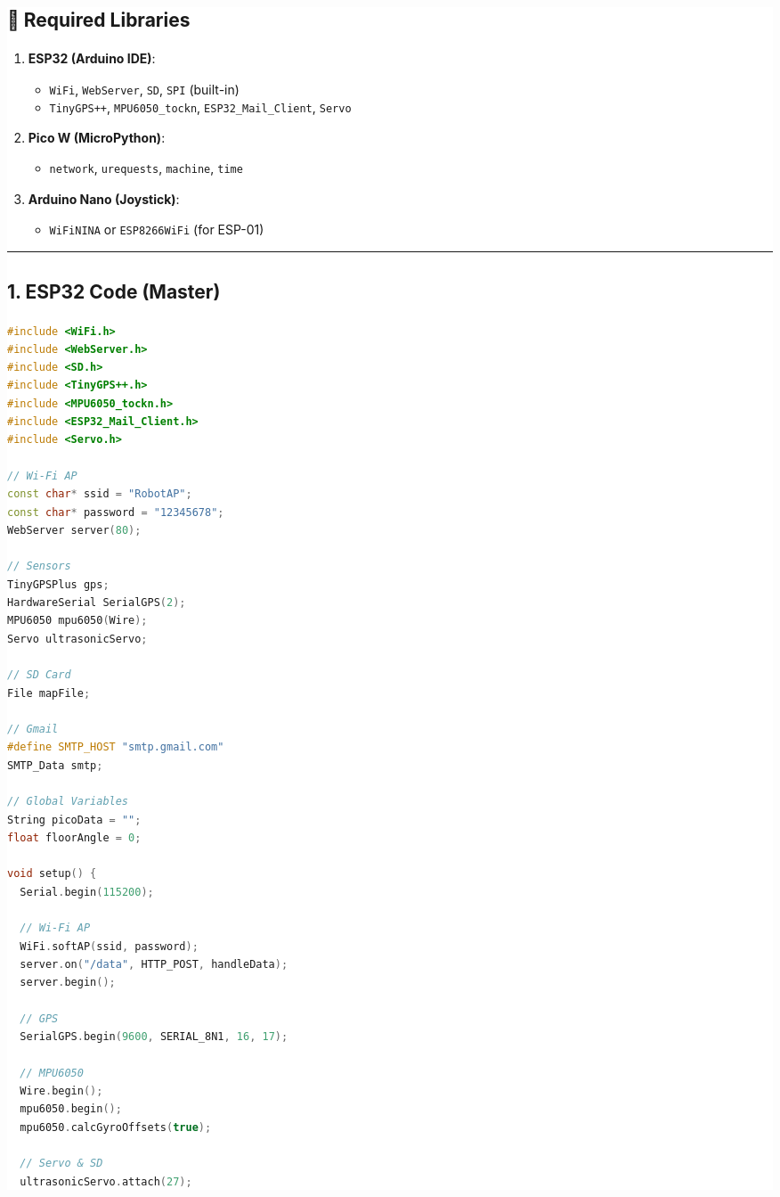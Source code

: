 
## **📌 Required Libraries**  
1. **ESP32 (Arduino IDE)**:  
   - `WiFi`, `WebServer`, `SD`, `SPI` (built-in)  
   - `TinyGPS++`, `MPU6050_tockn`, `ESP32_Mail_Client`, `Servo`  

2. **Pico W (MicroPython)**:  
   - `network`, `urequests`, `machine`, `time`  

3. **Arduino Nano (Joystick)**:  
   - `WiFiNINA` or `ESP8266WiFi` (for ESP-01)  

---

## **1. ESP32 Code (Master)**  
```cpp  
#include <WiFi.h>  
#include <WebServer.h>  
#include <SD.h>  
#include <TinyGPS++.h>  
#include <MPU6050_tockn.h>  
#include <ESP32_Mail_Client.h>  
#include <Servo.h>  

// Wi-Fi AP  
const char* ssid = "RobotAP";  
const char* password = "12345678";  
WebServer server(80);  

// Sensors  
TinyGPSPlus gps;  
HardwareSerial SerialGPS(2);  
MPU6050 mpu6050(Wire);  
Servo ultrasonicServo;  

// SD Card  
File mapFile;  

// Gmail  
#define SMTP_HOST "smtp.gmail.com"  
SMTP_Data smtp;  

// Global Variables  
String picoData = "";  
float floorAngle = 0;  

void setup() {  
  Serial.begin(115200);  

  // Wi-Fi AP  
  WiFi.softAP(ssid, password);  
  server.on("/data", HTTP_POST, handleData);  
  server.begin();  

  // GPS  
  SerialGPS.begin(9600, SERIAL_8N1, 16, 17);  

  // MPU6050  
  Wire.begin();  
  mpu6050.begin();  
  mpu6050.calcGyroOffsets(true);  

  // Servo & SD  
  ultrasonicServo.attach(27);  
```